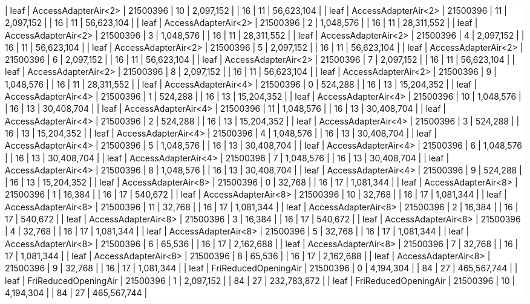 | leaf | AccessAdapterAir<2> | 21500396 | 10 | 2,097,152 |  | 16 | 11 | 56,623,104 | 
| leaf | AccessAdapterAir<2> | 21500396 | 11 | 2,097,152 |  | 16 | 11 | 56,623,104 | 
| leaf | AccessAdapterAir<2> | 21500396 | 2 | 1,048,576 |  | 16 | 11 | 28,311,552 | 
| leaf | AccessAdapterAir<2> | 21500396 | 3 | 1,048,576 |  | 16 | 11 | 28,311,552 | 
| leaf | AccessAdapterAir<2> | 21500396 | 4 | 2,097,152 |  | 16 | 11 | 56,623,104 | 
| leaf | AccessAdapterAir<2> | 21500396 | 5 | 2,097,152 |  | 16 | 11 | 56,623,104 | 
| leaf | AccessAdapterAir<2> | 21500396 | 6 | 2,097,152 |  | 16 | 11 | 56,623,104 | 
| leaf | AccessAdapterAir<2> | 21500396 | 7 | 2,097,152 |  | 16 | 11 | 56,623,104 | 
| leaf | AccessAdapterAir<2> | 21500396 | 8 | 2,097,152 |  | 16 | 11 | 56,623,104 | 
| leaf | AccessAdapterAir<2> | 21500396 | 9 | 1,048,576 |  | 16 | 11 | 28,311,552 | 
| leaf | AccessAdapterAir<4> | 21500396 | 0 | 524,288 |  | 16 | 13 | 15,204,352 | 
| leaf | AccessAdapterAir<4> | 21500396 | 1 | 524,288 |  | 16 | 13 | 15,204,352 | 
| leaf | AccessAdapterAir<4> | 21500396 | 10 | 1,048,576 |  | 16 | 13 | 30,408,704 | 
| leaf | AccessAdapterAir<4> | 21500396 | 11 | 1,048,576 |  | 16 | 13 | 30,408,704 | 
| leaf | AccessAdapterAir<4> | 21500396 | 2 | 524,288 |  | 16 | 13 | 15,204,352 | 
| leaf | AccessAdapterAir<4> | 21500396 | 3 | 524,288 |  | 16 | 13 | 15,204,352 | 
| leaf | AccessAdapterAir<4> | 21500396 | 4 | 1,048,576 |  | 16 | 13 | 30,408,704 | 
| leaf | AccessAdapterAir<4> | 21500396 | 5 | 1,048,576 |  | 16 | 13 | 30,408,704 | 
| leaf | AccessAdapterAir<4> | 21500396 | 6 | 1,048,576 |  | 16 | 13 | 30,408,704 | 
| leaf | AccessAdapterAir<4> | 21500396 | 7 | 1,048,576 |  | 16 | 13 | 30,408,704 | 
| leaf | AccessAdapterAir<4> | 21500396 | 8 | 1,048,576 |  | 16 | 13 | 30,408,704 | 
| leaf | AccessAdapterAir<4> | 21500396 | 9 | 524,288 |  | 16 | 13 | 15,204,352 | 
| leaf | AccessAdapterAir<8> | 21500396 | 0 | 32,768 |  | 16 | 17 | 1,081,344 | 
| leaf | AccessAdapterAir<8> | 21500396 | 1 | 16,384 |  | 16 | 17 | 540,672 | 
| leaf | AccessAdapterAir<8> | 21500396 | 10 | 32,768 |  | 16 | 17 | 1,081,344 | 
| leaf | AccessAdapterAir<8> | 21500396 | 11 | 32,768 |  | 16 | 17 | 1,081,344 | 
| leaf | AccessAdapterAir<8> | 21500396 | 2 | 16,384 |  | 16 | 17 | 540,672 | 
| leaf | AccessAdapterAir<8> | 21500396 | 3 | 16,384 |  | 16 | 17 | 540,672 | 
| leaf | AccessAdapterAir<8> | 21500396 | 4 | 32,768 |  | 16 | 17 | 1,081,344 | 
| leaf | AccessAdapterAir<8> | 21500396 | 5 | 32,768 |  | 16 | 17 | 1,081,344 | 
| leaf | AccessAdapterAir<8> | 21500396 | 6 | 65,536 |  | 16 | 17 | 2,162,688 | 
| leaf | AccessAdapterAir<8> | 21500396 | 7 | 32,768 |  | 16 | 17 | 1,081,344 | 
| leaf | AccessAdapterAir<8> | 21500396 | 8 | 65,536 |  | 16 | 17 | 2,162,688 | 
| leaf | AccessAdapterAir<8> | 21500396 | 9 | 32,768 |  | 16 | 17 | 1,081,344 | 
| leaf | FriReducedOpeningAir | 21500396 | 0 | 4,194,304 |  | 84 | 27 | 465,567,744 | 
| leaf | FriReducedOpeningAir | 21500396 | 1 | 2,097,152 |  | 84 | 27 | 232,783,872 | 
| leaf | FriReducedOpeningAir | 21500396 | 10 | 4,194,304 |  | 84 | 27 | 465,567,744 | 